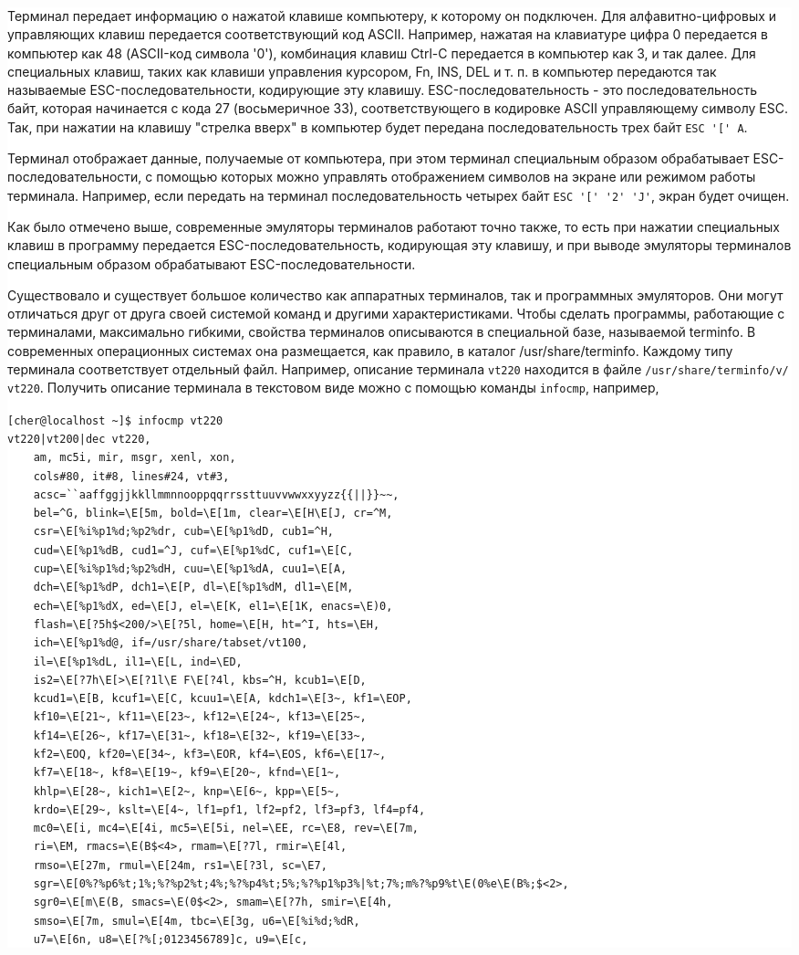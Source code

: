 Терминал передает информацию о нажатой клавише компьютеру, к которому он подключен. Для алфавитно-цифровых и управляющих клавиш передается соответствующий код ASCII.
Например, нажатая на клавиатуре цифра 0 передается в компьютер как 48 (ASCII-код символа '0'), комбинация клавиш Ctrl-C передается в компьютер как 3, и так далее.
Для специальных клавиш, таких как клавиши управления курсором, Fn, INS, DEL и т. п. в компьютер передаются так называемые ESC-последовательности, кодирующие эту клавишу.
ESC-последовательность - это последовательность байт, которая начинается с кода 27 (восьмеричное 33), соответствующего в кодировке ASCII управляющему символу ESC.
Так, при нажатии на клавишу "стрелка вверх" в компьютер будет передана последовательность трех байт `ESC '[' A`.

Терминал отображает данные, получаемые от компьютера, при этом терминал специальным образом обрабатывает ESC-последовательности, с помощью которых можно управлять отображением
символов на экране или режимом работы терминала. Например, если передать на терминал последовательность четырех байт `ESC '[' '2' 'J'`, экран будет очищен.

Как было отмечено выше, современные эмуляторы терминалов работают точно также, то есть при нажатии специальных клавиш в программу передается ESC-последовательность,
кодирующая эту клавишу, и при выводе эмуляторы терминалов специальным образом обрабатывают ESC-последовательности.

Существовало и существует большое количество как аппаратных терминалов, так и программных эмуляторов. Они могут отличаться друг от друга своей системой команд
и другими характеристиками. Чтобы сделать программы, работающие с терминалами, максимально гибкими, свойства терминалов описываются в специальной базе,
называемой terminfo. В современных операционных системах она размещается, как правило, в каталог /usr/share/terminfo. Каждому типу терминала соответствует отдельный файл.
Например, описание терминала `vt220` находится в файле `/usr/share/terminfo/v/vt220`. Получить описание терминала в текстовом виде можно c помощью команды `infocmp`,
например,
```
[cher@localhost ~]$ infocmp vt220
vt220|vt200|dec vt220,
	am, mc5i, mir, msgr, xenl, xon,
	cols#80, it#8, lines#24, vt#3,
	acsc=``aaffggjjkkllmmnnooppqqrrssttuuvvwwxxyyzz{{||}}~~,
	bel=^G, blink=\E[5m, bold=\E[1m, clear=\E[H\E[J, cr=^M,
	csr=\E[%i%p1%d;%p2%dr, cub=\E[%p1%dD, cub1=^H,
	cud=\E[%p1%dB, cud1=^J, cuf=\E[%p1%dC, cuf1=\E[C,
	cup=\E[%i%p1%d;%p2%dH, cuu=\E[%p1%dA, cuu1=\E[A,
	dch=\E[%p1%dP, dch1=\E[P, dl=\E[%p1%dM, dl1=\E[M,
	ech=\E[%p1%dX, ed=\E[J, el=\E[K, el1=\E[1K, enacs=\E)0,
	flash=\E[?5h$<200/>\E[?5l, home=\E[H, ht=^I, hts=\EH,
	ich=\E[%p1%d@, if=/usr/share/tabset/vt100,
	il=\E[%p1%dL, il1=\E[L, ind=\ED,
	is2=\E[?7h\E[>\E[?1l\E F\E[?4l, kbs=^H, kcub1=\E[D,
	kcud1=\E[B, kcuf1=\E[C, kcuu1=\E[A, kdch1=\E[3~, kf1=\EOP,
	kf10=\E[21~, kf11=\E[23~, kf12=\E[24~, kf13=\E[25~,
	kf14=\E[26~, kf17=\E[31~, kf18=\E[32~, kf19=\E[33~,
	kf2=\EOQ, kf20=\E[34~, kf3=\EOR, kf4=\EOS, kf6=\E[17~,
	kf7=\E[18~, kf8=\E[19~, kf9=\E[20~, kfnd=\E[1~,
	khlp=\E[28~, kich1=\E[2~, knp=\E[6~, kpp=\E[5~,
	krdo=\E[29~, kslt=\E[4~, lf1=pf1, lf2=pf2, lf3=pf3, lf4=pf4,
	mc0=\E[i, mc4=\E[4i, mc5=\E[5i, nel=\EE, rc=\E8, rev=\E[7m,
	ri=\EM, rmacs=\E(B$<4>, rmam=\E[?7l, rmir=\E[4l,
	rmso=\E[27m, rmul=\E[24m, rs1=\E[?3l, sc=\E7,
	sgr=\E[0%?%p6%t;1%;%?%p2%t;4%;%?%p4%t;5%;%?%p1%p3%|%t;7%;m%?%p9%t\E(0%e\E(B%;$<2>,
	sgr0=\E[m\E(B, smacs=\E(0$<2>, smam=\E[?7h, smir=\E[4h,
	smso=\E[7m, smul=\E[4m, tbc=\E[3g, u6=\E[%i%d;%dR,
	u7=\E[6n, u8=\E[?%[;0123456789]c, u9=\E[c,
```

